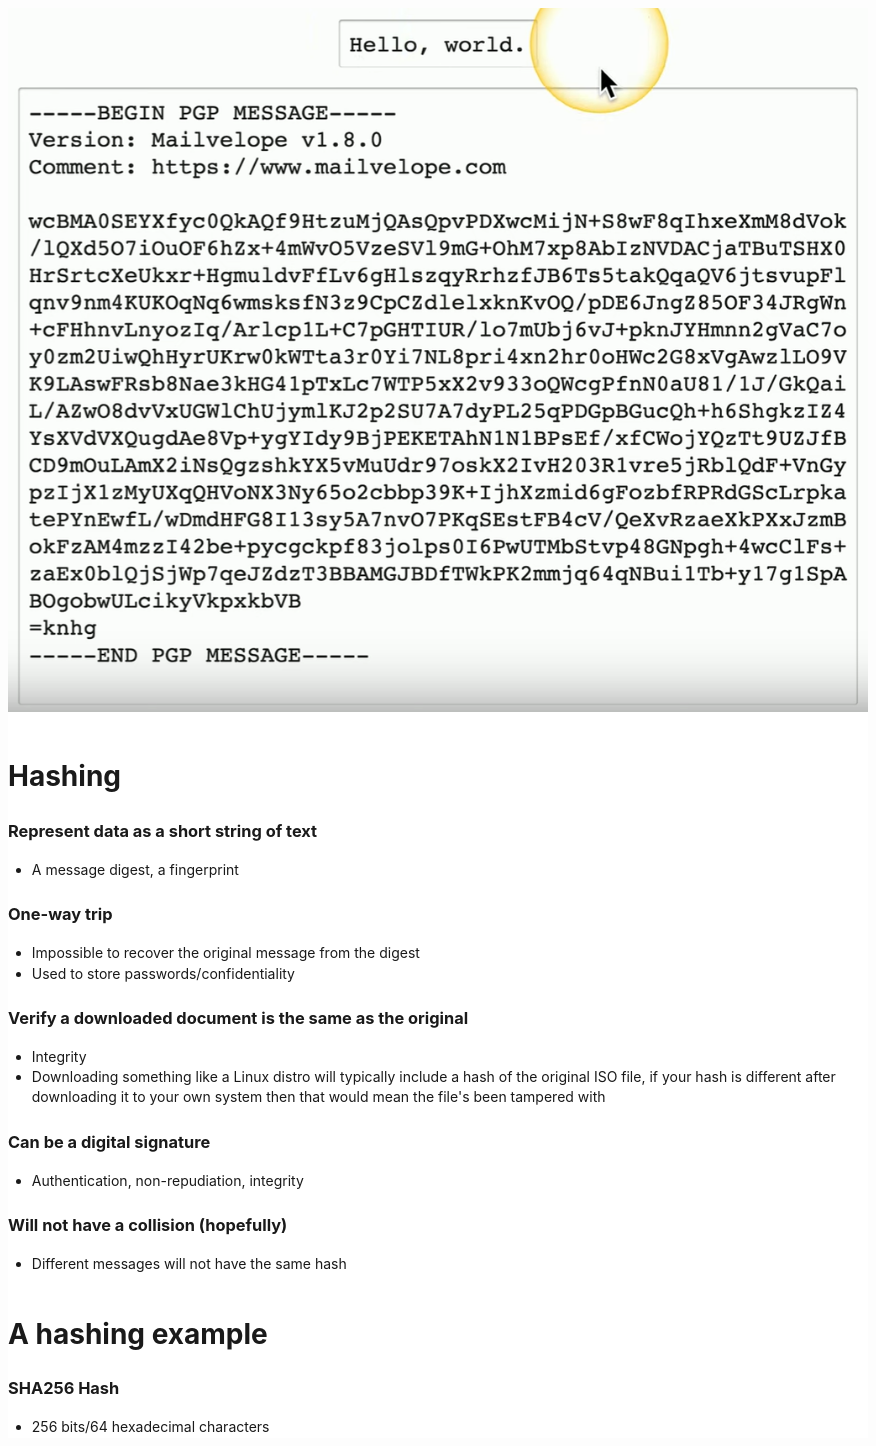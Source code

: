 ![](attachments/60c3c833d0155dd9e9851198936853f4.png)
# Hashing
### Represent data as a short string of text
- A message digest, a fingerprint
### One-way trip
- Impossible to recover the original message from the digest
- Used to store passwords/confidentiality
### Verify a downloaded document is the same as the original
- Integrity
- Downloading something like a Linux distro will typically include a hash of the original ISO file, if your hash is different after downloading it to your own system then that would mean the file's been tampered with
### Can be a digital signature
- Authentication, non-repudiation, integrity
### Will not have a collision (hopefully)
- Different messages will not have the same hash
# A hashing example
### SHA256 Hash
- 256 bits/64 hexadecimal characters